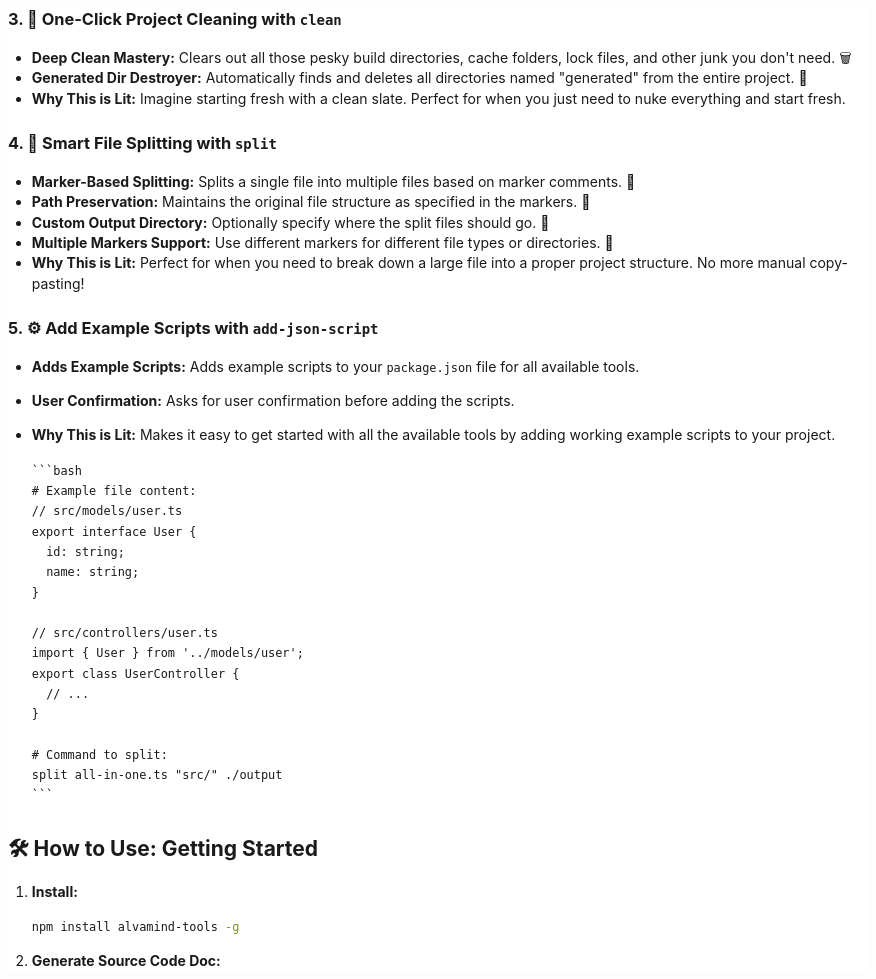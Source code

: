 ### 3. 🧹  One-Click Project Cleaning with `clean`

*   **Deep Clean Mastery:**  Clears out all those pesky build directories, cache folders, lock files, and other junk you don't need. 🗑️
*   **Generated Dir Destroyer:** Automatically finds and deletes all directories named "generated" from the entire project. 💪
*   **Why This is Lit:** Imagine starting fresh with a clean slate. Perfect for when you just need to nuke everything and start fresh.

### 4. 📂 Smart File Splitting with `split`

* **Marker-Based Splitting:** Splits a single file into multiple files based on marker comments. 🔄
* **Path Preservation:** Maintains the original file structure as specified in the markers. 📁
* **Custom Output Directory:** Optionally specify where the split files should go. 📍
* **Multiple Markers Support:** Use different markers for different file types or directories. 🎯
* **Why This is Lit:** Perfect for when you need to break down a large file into a proper project structure. No more manual copy-pasting!

### 5. ⚙️ Add Example Scripts with `add-json-script`

* **Adds Example Scripts:** Adds example scripts to your `package.json` file for all available tools.
* **User Confirmation:** Asks for user confirmation before adding the scripts.
* **Why This is Lit:** Makes it easy to get started with all the available tools by adding working example scripts to your project.

      ```bash
      # Example file content:
      // src/models/user.ts
      export interface User {
        id: string;
        name: string;
      }

      // src/controllers/user.ts
      import { User } from '../models/user';
      export class UserController {
        // ...
      }

      # Command to split:
      split all-in-one.ts "src/" ./output
      ```

## 🛠️ How to Use: Getting Started

1.  **Install:**

    ```bash
    npm install alvamind-tools -g
    ```
2.  **Generate Source Code Doc:**
